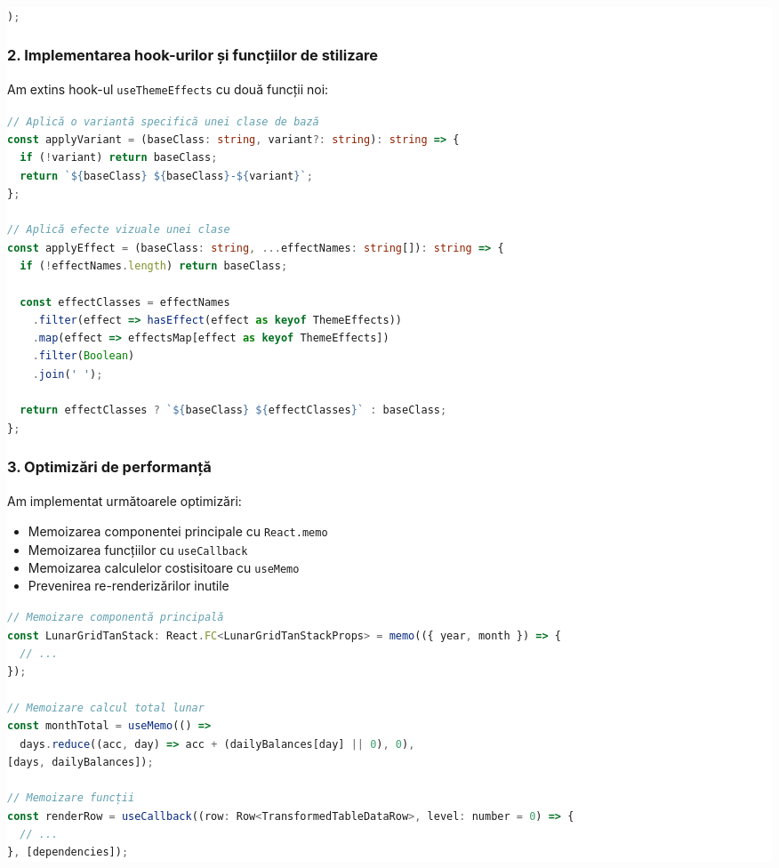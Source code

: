 ```jsx
);
```

### 2. Implementarea hook-urilor și funcțiilor de stilizare

Am extins hook-ul `useThemeEffects` cu două funcții noi:

```typescript
// Aplică o variantă specifică unei clase de bază
const applyVariant = (baseClass: string, variant?: string): string => {
  if (!variant) return baseClass;
  return `${baseClass} ${baseClass}-${variant}`;
};

// Aplică efecte vizuale unei clase
const applyEffect = (baseClass: string, ...effectNames: string[]): string => {
  if (!effectNames.length) return baseClass;
  
  const effectClasses = effectNames
    .filter(effect => hasEffect(effect as keyof ThemeEffects))
    .map(effect => effectsMap[effect as keyof ThemeEffects])
    .filter(Boolean)
    .join(' ');
  
  return effectClasses ? `${baseClass} ${effectClasses}` : baseClass;
};
```

### 3. Optimizări de performanță

Am implementat următoarele optimizări:

- Memoizarea componentei principale cu `React.memo`
- Memoizarea funcțiilor cu `useCallback`
- Memoizarea calculelor costisitoare cu `useMemo`
- Prevenirea re-renderizărilor inutile

```jsx
// Memoizare componentă principală
const LunarGridTanStack: React.FC<LunarGridTanStackProps> = memo(({ year, month }) => {
  // ...
});

// Memoizare calcul total lunar
const monthTotal = useMemo(() => 
  days.reduce((acc, day) => acc + (dailyBalances[day] || 0), 0), 
[days, dailyBalances]);

// Memoizare funcții
const renderRow = useCallback((row: Row<TransformedTableDataRow>, level: number = 0) => {
  // ...
}, [dependencies]);
```
